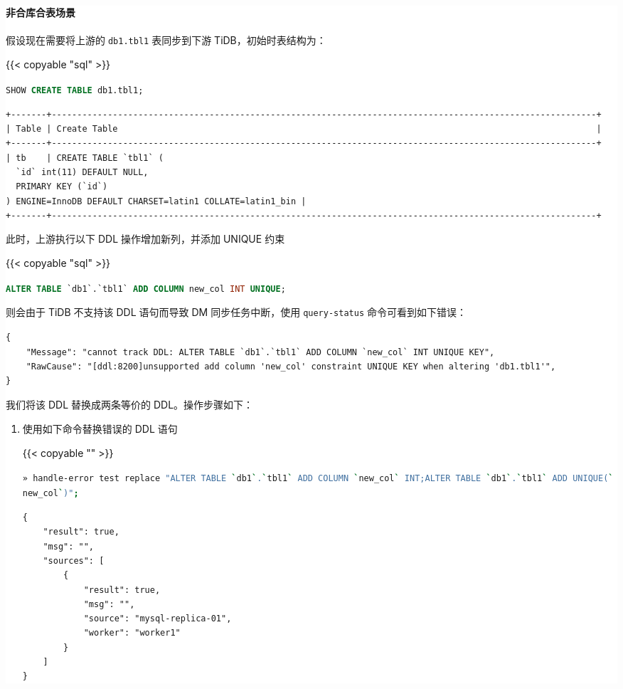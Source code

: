 #### 非合库合表场景

假设现在需要将上游的 `db1.tbl1` 表同步到下游 TiDB，初始时表结构为：

{{< copyable "sql" >}}

```sql
SHOW CREATE TABLE db1.tbl1;
```

```
+-------+-----------------------------------------------------------------------------------------------------------+
| Table | Create Table                                                                                              |
+-------+-----------------------------------------------------------------------------------------------------------+
| tb    | CREATE TABLE `tbl1` (
  `id` int(11) DEFAULT NULL,
  PRIMARY KEY (`id`)
) ENGINE=InnoDB DEFAULT CHARSET=latin1 COLLATE=latin1_bin |
+-------+-----------------------------------------------------------------------------------------------------------+
```

此时，上游执行以下 DDL 操作增加新列，并添加 UNIQUE 约束

{{< copyable "sql" >}}

```sql
ALTER TABLE `db1`.`tbl1` ADD COLUMN new_col INT UNIQUE;
```

则会由于 TiDB 不支持该 DDL 语句而导致 DM 同步任务中断，使用 `query-status` 命令可看到如下错误：

```
{
    "Message": "cannot track DDL: ALTER TABLE `db1`.`tbl1` ADD COLUMN `new_col` INT UNIQUE KEY",
    "RawCause": "[ddl:8200]unsupported add column 'new_col' constraint UNIQUE KEY when altering 'db1.tbl1'",
}
```

我们将该 DDL 替换成两条等价的 DDL。操作步骤如下：

1. 使用如下命令替换错误的 DDL 语句

    {{< copyable "" >}}

    ```bash
    » handle-error test replace "ALTER TABLE `db1`.`tbl1` ADD COLUMN `new_col` INT;ALTER TABLE `db1`.`tbl1` ADD UNIQUE(`new_col`)";
    ```

    ```
    {
        "result": true,
        "msg": "",
        "sources": [
            {
                "result": true,
                "msg": "",
                "source": "mysql-replica-01",
                "worker": "worker1"
            }
        ]
    }
    ```
